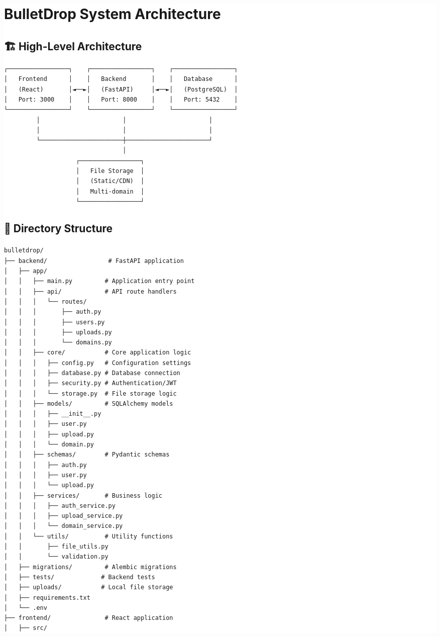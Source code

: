 # BulletDrop System Architecture

## 🏗️ High-Level Architecture

```
┌─────────────────┐    ┌─────────────────┐    ┌─────────────────┐
│   Frontend      │    │   Backend       │    │   Database      │
│   (React)       │◄──►│   (FastAPI)     │◄──►│   (PostgreSQL)  │
│   Port: 3000    │    │   Port: 8000    │    │   Port: 5432    │
└─────────────────┘    └─────────────────┘    └─────────────────┘
         │                       │                       │
         │                       │                       │
         └───────────────────────┼───────────────────────┘
                                 │
                    ┌─────────────────┐
                    │   File Storage  │
                    │   (Static/CDN)  │
                    │   Multi-domain  │
                    └─────────────────┘
```

## 📁 Directory Structure

```
bulletdrop/
├── backend/                 # FastAPI application
│   ├── app/
│   │   ├── main.py         # Application entry point
│   │   ├── api/            # API route handlers
│   │   │   └── routes/
│   │   │       ├── auth.py
│   │   │       ├── users.py
│   │   │       ├── uploads.py
│   │   │       └── domains.py
│   │   ├── core/           # Core application logic
│   │   │   ├── config.py   # Configuration settings
│   │   │   ├── database.py # Database connection
│   │   │   ├── security.py # Authentication/JWT
│   │   │   └── storage.py  # File storage logic
│   │   ├── models/         # SQLAlchemy models
│   │   │   ├── __init__.py
│   │   │   ├── user.py
│   │   │   ├── upload.py
│   │   │   └── domain.py
│   │   ├── schemas/        # Pydantic schemas
│   │   │   ├── auth.py
│   │   │   ├── user.py
│   │   │   └── upload.py
│   │   ├── services/       # Business logic
│   │   │   ├── auth_service.py
│   │   │   ├── upload_service.py
│   │   │   └── domain_service.py
│   │   └── utils/          # Utility functions
│   │       ├── file_utils.py
│   │       └── validation.py
│   ├── migrations/         # Alembic migrations
│   ├── tests/             # Backend tests
│   ├── uploads/           # Local file storage
│   ├── requirements.txt
│   └── .env
├── frontend/               # React application
│   ├── src/
```